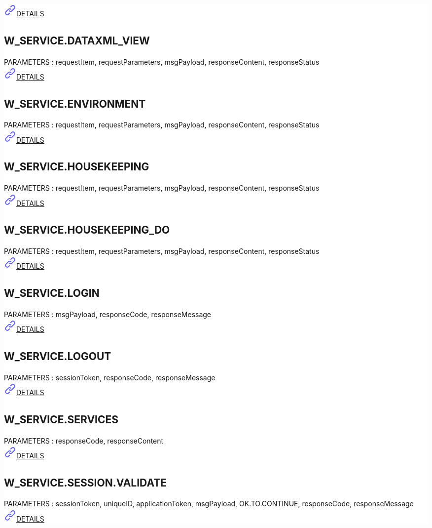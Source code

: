 <img src="../.resources/themes/unicons-line-6563ff/link.svg" alt="DETAILS" width="25" />[DETAILS](../DOCS.PAGE/W_SERVICE.DATAXML_SAVE.md)  
## W_SERVICE.DATAXML_VIEW  
PARAMETERS : requestItem, requestParameters, msgPayload, responseContent, responseStatus  
<img src="../.resources/themes/unicons-line-6563ff/link.svg" alt="DETAILS" width="25" />[DETAILS](../DOCS.PAGE/W_SERVICE.DATAXML_VIEW.md)  
## W_SERVICE.ENVIRONMENT  
PARAMETERS : requestItem, requestParameters, msgPayload, responseContent, responseStatus  
<img src="../.resources/themes/unicons-line-6563ff/link.svg" alt="DETAILS" width="25" />[DETAILS](../DOCS.PAGE/W_SERVICE.ENVIRONMENT.md)  
## W_SERVICE.HOUSEKEEPING  
PARAMETERS : requestItem, requestParameters, msgPayload, responseContent, responseStatus  
<img src="../.resources/themes/unicons-line-6563ff/link.svg" alt="DETAILS" width="25" />[DETAILS](../DOCS.PAGE/W_SERVICE.HOUSEKEEPING.md)  
## W_SERVICE.HOUSEKEEPING_DO  
PARAMETERS : requestItem, requestParameters, msgPayload, responseContent, responseStatus  
<img src="../.resources/themes/unicons-line-6563ff/link.svg" alt="DETAILS" width="25" />[DETAILS](../DOCS.PAGE/W_SERVICE.HOUSEKEEPING_DO.md)  
## W_SERVICE.LOGIN  
PARAMETERS : msgPayload, responseCode, responseMessage  
<img src="../.resources/themes/unicons-line-6563ff/link.svg" alt="DETAILS" width="25" />[DETAILS](../DOCS.PAGE/W_SERVICE.LOGIN.md)  
## W_SERVICE.LOGOUT  
PARAMETERS : sessionToken, responseCode, responseMessage  
<img src="../.resources/themes/unicons-line-6563ff/link.svg" alt="DETAILS" width="25" />[DETAILS](../DOCS.PAGE/W_SERVICE.LOGOUT.md)  
## W_SERVICE.SERVICES  
PARAMETERS : responseCode, responseContent  
<img src="../.resources/themes/unicons-line-6563ff/link.svg" alt="DETAILS" width="25" />[DETAILS](../DOCS.PAGE/W_SERVICE.SERVICES.md)  
## W_SERVICE.SESSION.VALIDATE  
PARAMETERS : sessionToken, uniqueID, applicationToken, msgPayload, OK.TO.CONTINUE, responseCode, responseMessage  
<img src="../.resources/themes/unicons-line-6563ff/link.svg" alt="DETAILS" width="25" />[DETAILS](../DOCS.PAGE/W_SERVICE.SESSION.VALIDATE.md)  